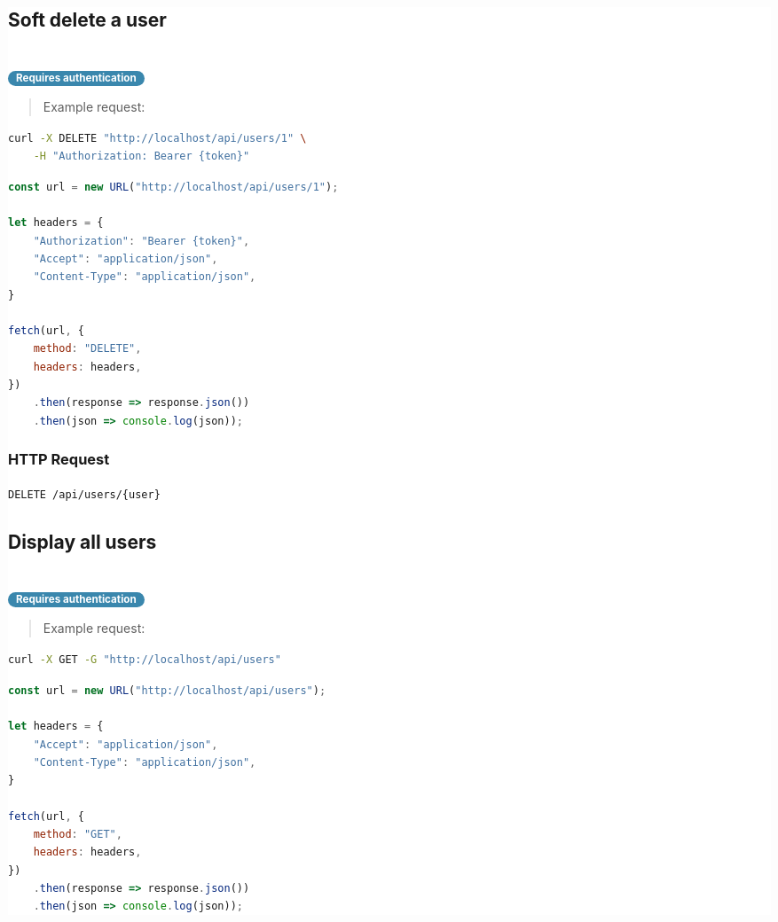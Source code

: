 


## Soft delete a user

<br><small style="padding: 1px 9px 2px;font-weight: bold;white-space: nowrap;color: #ffffff;-webkit-border-radius: 9px;-moz-border-radius: 9px;border-radius: 9px;background-color: #3a87ad;">Requires authentication</small>
> Example request:

```bash
curl -X DELETE "http://localhost/api/users/1" \
    -H "Authorization: Bearer {token}"
```

```javascript
const url = new URL("http://localhost/api/users/1");

let headers = {
    "Authorization": "Bearer {token}",
    "Accept": "application/json",
    "Content-Type": "application/json",
}

fetch(url, {
    method: "DELETE",
    headers: headers,
})
    .then(response => response.json())
    .then(json => console.log(json));
```



### HTTP Request
`DELETE /api/users/{user}`





## Display all users

<br><small style="padding: 1px 9px 2px;font-weight: bold;white-space: nowrap;color: #ffffff;-webkit-border-radius: 9px;-moz-border-radius: 9px;border-radius: 9px;background-color: #3a87ad;">Requires authentication</small>
> Example request:

```bash
curl -X GET -G "http://localhost/api/users" 
```

```javascript
const url = new URL("http://localhost/api/users");

let headers = {
    "Accept": "application/json",
    "Content-Type": "application/json",
}

fetch(url, {
    method: "GET",
    headers: headers,
})
    .then(response => response.json())
    .then(json => console.log(json));
```
